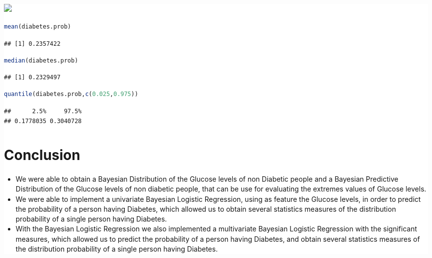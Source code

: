 ![](DiabetesCaseStudy_files/figure-gfm/unnamed-chunk-48-1.png)

``` r
mean(diabetes.prob)
```

    ## [1] 0.2357422

``` r
median(diabetes.prob)
```

    ## [1] 0.2329497

``` r
quantile(diabetes.prob,c(0.025,0.975))
```

    ##      2.5%     97.5% 
    ## 0.1778035 0.3040728

# Conclusion

  - We were able to obtain a Bayesian Distribution of the Glucose levels
    of non Diabetic people and a Bayesian Predictive Distribution of the
    Glucose levels of non diabetic people, that can be use for
    evaluating the extremes values of Glucose levels.
  - We were able to implement a univariate Bayesian Logistic Regression,
    using as feature the Glucose levels, in order to predict the
    probability of a person having Diabetes, which allowed us to obtain
    several statistics measures of the distribution probability of a
    single person having Diabetes.
  - With the Bayesian Logistic Regression we also implemented a
    multivariate Bayesian Logistic Regression with the significant
    measures, which allowed us to predict the probability of a person
    having Diabetes, and obtain several statistics measures of the
    distribution probability of a single person having Diabetes.
